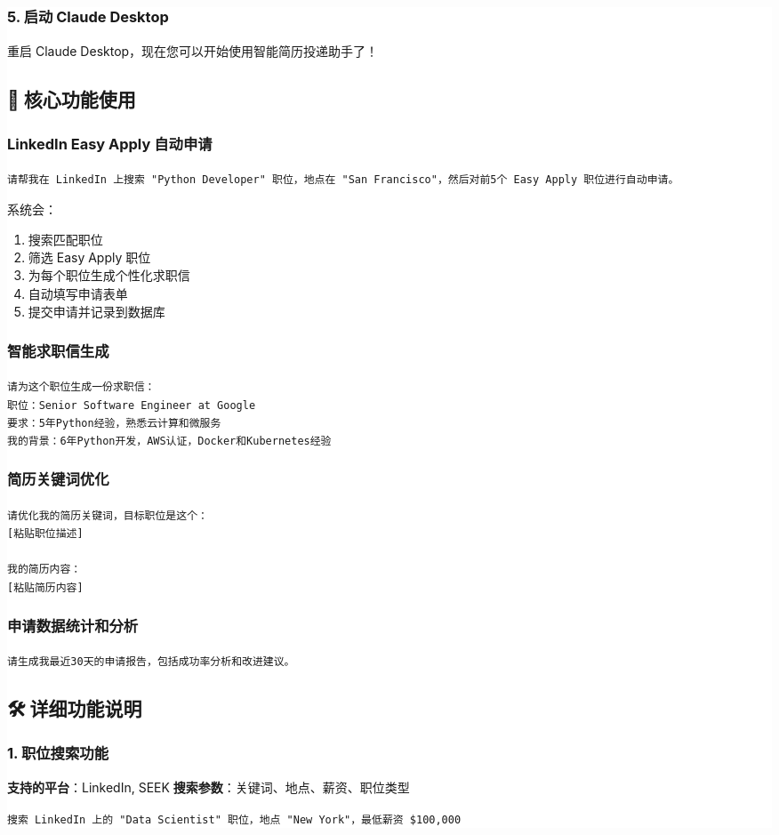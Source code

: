 ### 5. 启动 Claude Desktop

重启 Claude Desktop，现在您可以开始使用智能简历投递助手了！

## 🎯 核心功能使用

### LinkedIn Easy Apply 自动申请

```
请帮我在 LinkedIn 上搜索 "Python Developer" 职位，地点在 "San Francisco"，然后对前5个 Easy Apply 职位进行自动申请。
```

系统会：
1. 搜索匹配职位
2. 筛选 Easy Apply 职位
3. 为每个职位生成个性化求职信
4. 自动填写申请表单
5. 提交申请并记录到数据库

### 智能求职信生成

```
请为这个职位生成一份求职信：
职位：Senior Software Engineer at Google
要求：5年Python经验，熟悉云计算和微服务
我的背景：6年Python开发，AWS认证，Docker和Kubernetes经验
```

### 简历关键词优化

```
请优化我的简历关键词，目标职位是这个：
[粘贴职位描述]

我的简历内容：
[粘贴简历内容]
```

### 申请数据统计和分析

```
请生成我最近30天的申请报告，包括成功率分析和改进建议。
```

## 🛠️ 详细功能说明

### 1. 职位搜索功能

**支持的平台**：LinkedIn, SEEK
**搜索参数**：关键词、地点、薪资、职位类型

```
搜索 LinkedIn 上的 "Data Scientist" 职位，地点 "New York"，最低薪资 $100,000
```
